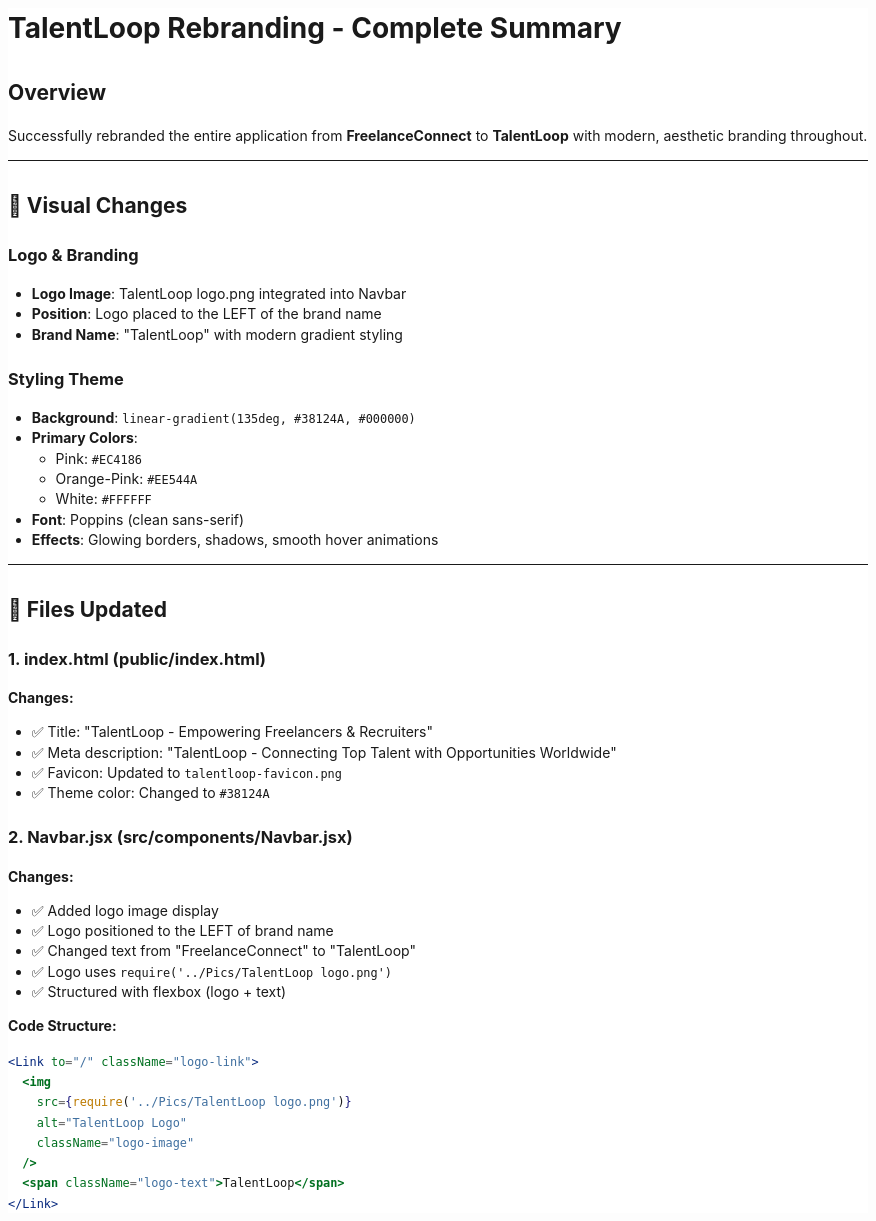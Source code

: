 # TalentLoop Rebranding - Complete Summary

## Overview
Successfully rebranded the entire application from **FreelanceConnect** to **TalentLoop** with modern, aesthetic branding throughout.

---

## 🎨 Visual Changes

### Logo & Branding
- **Logo Image**: TalentLoop logo.png integrated into Navbar
- **Position**: Logo placed to the LEFT of the brand name
- **Brand Name**: "TalentLoop" with modern gradient styling

### Styling Theme
- **Background**: `linear-gradient(135deg, #38124A, #000000)`
- **Primary Colors**: 
  - Pink: `#EC4186`
  - Orange-Pink: `#EE544A`
  - White: `#FFFFFF`
- **Font**: Poppins (clean sans-serif)
- **Effects**: Glowing borders, shadows, smooth hover animations

---

## 📝 Files Updated

### 1. **index.html** (public/index.html)
**Changes:**
- ✅ Title: "TalentLoop - Empowering Freelancers & Recruiters"
- ✅ Meta description: "TalentLoop - Connecting Top Talent with Opportunities Worldwide"
- ✅ Favicon: Updated to `talentloop-favicon.png`
- ✅ Theme color: Changed to `#38124A`

### 2. **Navbar.jsx** (src/components/Navbar.jsx)
**Changes:**
- ✅ Added logo image display
- ✅ Logo positioned to the LEFT of brand name
- ✅ Changed text from "FreelanceConnect" to "TalentLoop"
- ✅ Logo uses `require('../Pics/TalentLoop logo.png')`
- ✅ Structured with flexbox (logo + text)

**Code Structure:**
```jsx
<Link to="/" className="logo-link">
  <img 
    src={require('../Pics/TalentLoop logo.png')} 
    alt="TalentLoop Logo" 
    className="logo-image"
  />
  <span className="logo-text">TalentLoop</span>
</Link>
```
